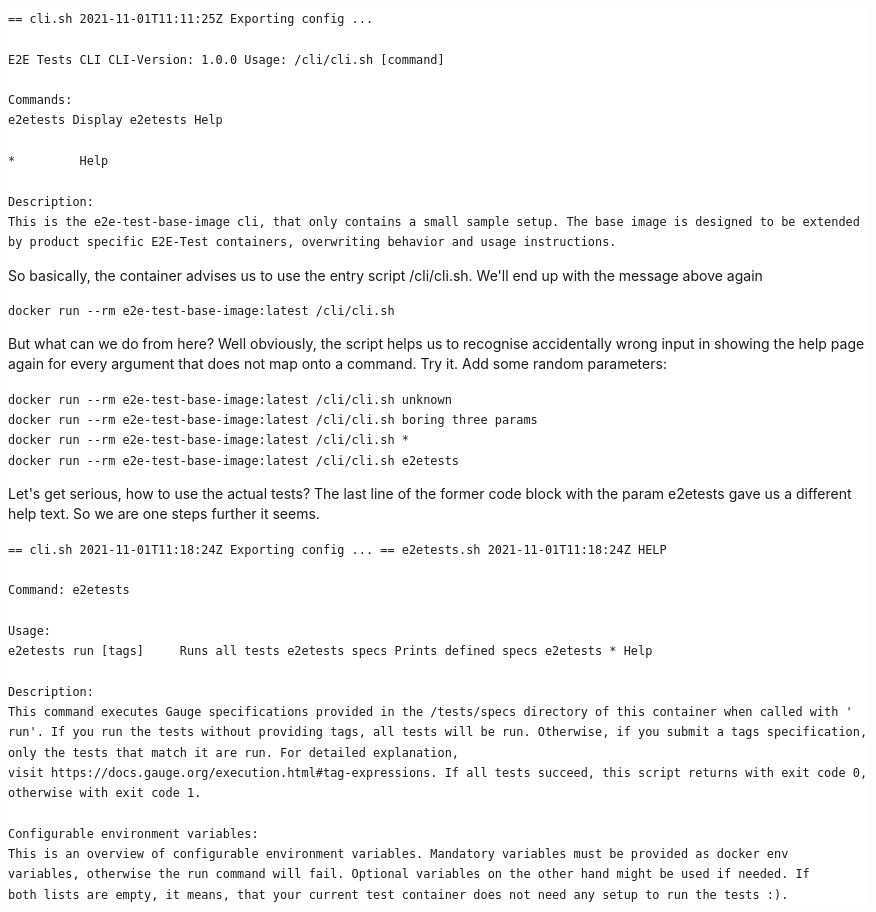     == cli.sh 2021-11-01T11:11:25Z Exporting config ...
    
    E2E Tests CLI CLI-Version: 1.0.0 Usage: /cli/cli.sh [command]
    
    Commands:
    e2etests Display e2etests Help
    
    *         Help
    
    Description:
    This is the e2e-test-base-image cli, that only contains a small sample setup. The base image is designed to be extended
    by product specific E2E-Test containers, overwriting behavior and usage instructions.

So basically, the container advises us to use the entry script /cli/cli.sh. We'll end up with the message above again

    docker run --rm e2e-test-base-image:latest /cli/cli.sh

But what can we do from here? Well obviously, the script helps us to recognise accidentally wrong input in showing the
help page again for every argument that does not map onto a command. Try it. Add some random parameters:

    docker run --rm e2e-test-base-image:latest /cli/cli.sh unknown 
    docker run --rm e2e-test-base-image:latest /cli/cli.sh boring three params 
    docker run --rm e2e-test-base-image:latest /cli/cli.sh *
    docker run --rm e2e-test-base-image:latest /cli/cli.sh e2etests

Let's get serious, how to use the actual tests? The last line of the former code block with the param e2etests gave us a
different help text. So we are one steps further it seems.

    == cli.sh 2021-11-01T11:18:24Z Exporting config ... == e2etests.sh 2021-11-01T11:18:24Z HELP
    
    Command: e2etests
    
    Usage:
    e2etests run [tags]     Runs all tests e2etests specs Prints defined specs e2etests * Help
    
    Description:
    This command executes Gauge specifications provided in the /tests/specs directory of this container when called with '
    run'. If you run the tests without providing tags, all tests will be run. Otherwise, if you submit a tags specification,
    only the tests that match it are run. For detailed explanation,
    visit https://docs.gauge.org/execution.html#tag-expressions. If all tests succeed, this script returns with exit code 0,
    otherwise with exit code 1.

    Configurable environment variables:
    This is an overview of configurable environment variables. Mandatory variables must be provided as docker env
    variables, otherwise the run command will fail. Optional variables on the other hand might be used if needed. If
    both lists are empty, it means, that your current test container does not need any setup to run the tests :).
